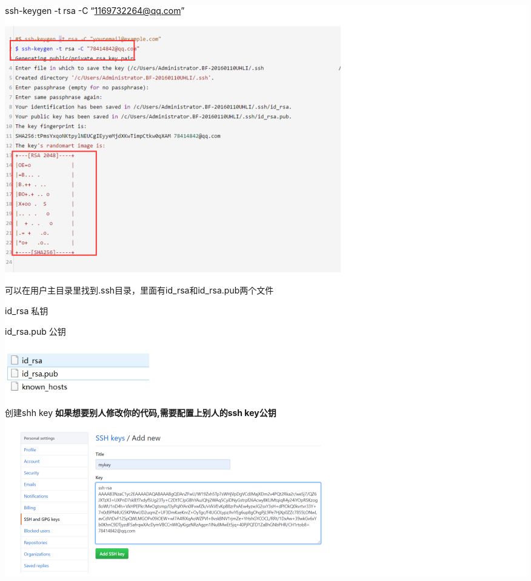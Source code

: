 ssh-keygen -t rsa -C “1169732264@qq.com”

![](image.assets/image-20200812092157403.png)

可以在用户主目录里找到.ssh目录，里面有id_rsa和id_rsa.pub两个文件

id_rsa	私钥

id_rsa.pub	公钥

![](image.assets/wps2-1597195325102.jpg) 

创建shh key	**如果想要别人修改你的代码,需要配置上别人的ssh key公钥**

![](image.assets/image-20200812092301624.png)
